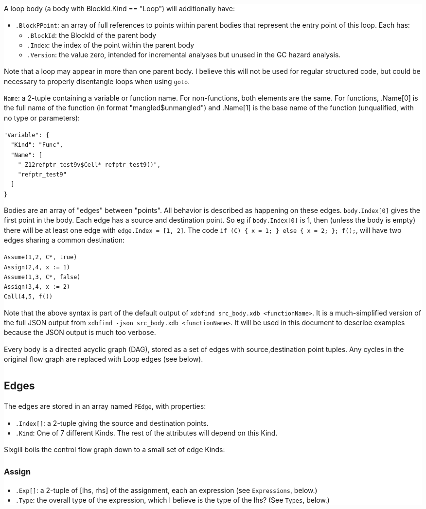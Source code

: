 A loop body (a body with BlockId.Kind == "Loop") will additionally have:

- `.BlockPPoint`: an array of full references to points within parent bodies that represent the entry point of this loop. Each has:
  - `.BlockId`: the BlockId of the parent body
  - `.Index`: the index of the point within the parent body
  - `.Version`: the value zero, intended for incremental analyses but unused in the GC hazard analysis.

Note that a loop may appear in more than one parent body. I believe this will not be used for regular structured code, but could be necessary to properly disentangle loops when using `goto`.

`Name`: a 2-tuple containing a variable or function name. For non-functions, both elements are the same. For functions, .Name[0] is the full name of the function (in format "mangled\$unmangled") and .Name[1] is the base name of the function (unqualified, with no type or parameters):

    "Variable": {
      "Kind": "Func",
      "Name": [
        "_Z12refptr_test9v$Cell* refptr_test9()",
        "refptr_test9"
      ]
    }

Bodies are an array of "edges" between "points". All behavior is described as happening on these edges. `body.Index[0]` gives the first point in the body. Each edge has a source and destination point. So eg if `body.Index[0]` is 1, then (unless the body is empty) there will be at least one edge with `edge.Index = [1, 2]`. The code `if (C) { x = 1; } else { x = 2; }; f();`, will have two edges sharing a common destination:

    Assume(1,2, C*, true)
    Assign(2,4, x := 1)
    Assume(1,3, C*, false)
    Assign(3,4, x := 2)
    Call(4,5, f())

Note that the above syntax is part of the default output of `xdbfind src_body.xdb <functionName>`. It is a much-simplified version of the full JSON output from `xdbfind -json src_body.xdb <functionName>`. It will be used in this document to describe examples because the JSON output is much too verbose.

Every body is a directed acyclic graph (DAG), stored as a set of edges with source,destination point tuples. Any cycles in the original flow graph are replaced with Loop edges (see below).

## Edges

The edges are stored in an array named `PEdge`, with properties:

- `.Index[]`: a 2-tuple giving the source and destination points.
- `.Kind`: One of 7 different Kinds. The rest of the attributes will depend on this Kind.

Sixgill boils the control flow graph down to a small set of edge Kinds:

### Assign

- `.Exp[]`: a 2-tuple of [lhs, rhs] of the assignment, each an expression (see `Expressions`, below.)
- `.Type`: the overall type of the expression, which I believe is the type of the lhs? (See `Types`, below.)
